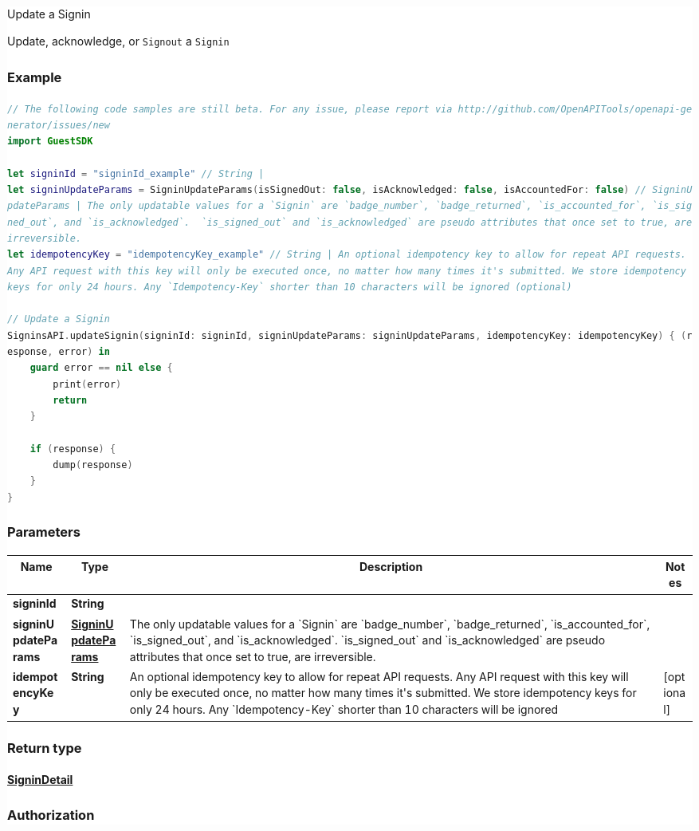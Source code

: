 Update a Signin

Update, acknowledge, or `Signout` a `Signin`

### Example 
```swift
// The following code samples are still beta. For any issue, please report via http://github.com/OpenAPITools/openapi-generator/issues/new
import GuestSDK

let signinId = "signinId_example" // String | 
let signinUpdateParams = SigninUpdateParams(isSignedOut: false, isAcknowledged: false, isAccountedFor: false) // SigninUpdateParams | The only updatable values for a `Signin` are `badge_number`, `badge_returned`, `is_accounted_for`, `is_signed_out`, and `is_acknowledged`.  `is_signed_out` and `is_acknowledged` are pseudo attributes that once set to true, are irreversible.
let idempotencyKey = "idempotencyKey_example" // String | An optional idempotency key to allow for repeat API requests. Any API request with this key will only be executed once, no matter how many times it's submitted. We store idempotency keys for only 24 hours. Any `Idempotency-Key` shorter than 10 characters will be ignored (optional)

// Update a Signin
SigninsAPI.updateSignin(signinId: signinId, signinUpdateParams: signinUpdateParams, idempotencyKey: idempotencyKey) { (response, error) in
    guard error == nil else {
        print(error)
        return
    }

    if (response) {
        dump(response)
    }
}
```

### Parameters

Name | Type | Description  | Notes
------------- | ------------- | ------------- | -------------
 **signinId** | **String** |  | 
 **signinUpdateParams** | [**SigninUpdateParams**](SigninUpdateParams.md) | The only updatable values for a &#x60;Signin&#x60; are &#x60;badge_number&#x60;, &#x60;badge_returned&#x60;, &#x60;is_accounted_for&#x60;, &#x60;is_signed_out&#x60;, and &#x60;is_acknowledged&#x60;.  &#x60;is_signed_out&#x60; and &#x60;is_acknowledged&#x60; are pseudo attributes that once set to true, are irreversible. | 
 **idempotencyKey** | **String** | An optional idempotency key to allow for repeat API requests. Any API request with this key will only be executed once, no matter how many times it&#39;s submitted. We store idempotency keys for only 24 hours. Any &#x60;Idempotency-Key&#x60; shorter than 10 characters will be ignored | [optional] 

### Return type

[**SigninDetail**](SigninDetail.md)

### Authorization
